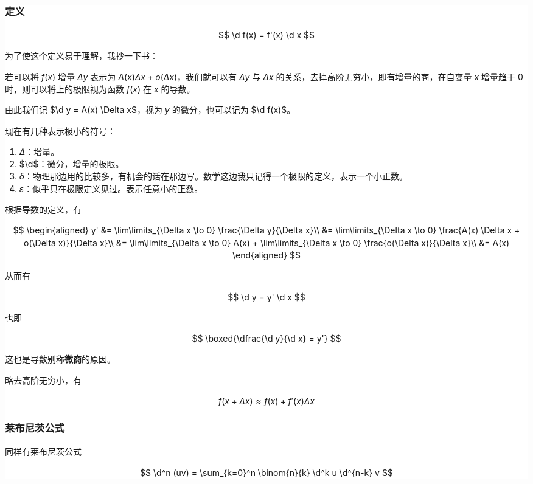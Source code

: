 ### 定义

$$
\d f(x) = f'(x) \d x
$$

为了使这个定义易于理解，我抄一下书：

若可以将 $f(x)$ 增量 $\Delta y$ 表示为 $A(x)\Delta x + o(\Delta x)$，我们就可以有 $\Delta y$ 与 $\Delta x$ 的关系，去掉高阶无穷小，即有增量的商，在自变量 $x$ 增量趋于 $0$ 时，则可以将上的极限视为函数 $f(x)$ 在 $x$ 的导数。

由此我们记 $\d y = A(x) \Delta x$，视为 $y$ 的微分，也可以记为 $\d f(x)$。

现在有几种表示极小的符号：

1. $\Delta$：增量。
2. $\d$：微分，增量的极限。
3. $\delta$：物理那边用的比较多，有机会的话在那边写。数学这边我只记得一个极限的定义，表示一个小正数。
4. $\varepsilon$：似乎只在极限定义见过。表示任意小的正数。

根据导数的定义，有

$$
\begin{aligned}
    y' &= \lim\limits_{\Delta x \to 0} \frac{\Delta y}{\Delta x}\\
    &= \lim\limits_{\Delta x \to 0} \frac{A(x) \Delta x + o(\Delta x)}{\Delta x}\\
    &= \lim\limits_{\Delta x \to 0} A(x) + \lim\limits_{\Delta x \to 0} \frac{o(\Delta x)}{\Delta x}\\
    &= A(x)
\end{aligned}
$$

从而有

$$
\d y = y' \d x
$$

也即

$$
\boxed{\dfrac{\d y}{\d x} = y'}
$$

这也是导数别称**微商**的原因。

略去高阶无穷小，有

$$
f(x + \Delta x) \approx f(x) + f'(x) \Delta x
$$

### 莱布尼茨公式

同样有莱布尼茨公式

$$
\d^n (uv) = \sum_{k=0}^n \binom{n}{k} \d^k u \d^{n-k} v
$$
